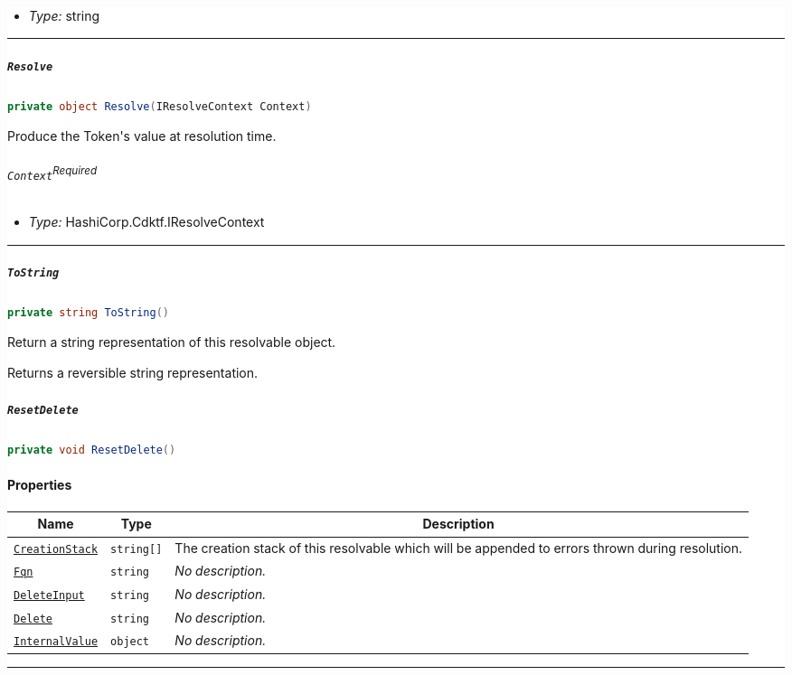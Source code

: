 - *Type:* string

---

##### `Resolve` <a name="Resolve" id="@cdktf/provider-kubernetes.namespace.NamespaceTimeoutsOutputReference.resolve"></a>

```csharp
private object Resolve(IResolveContext Context)
```

Produce the Token's value at resolution time.

###### `Context`<sup>Required</sup> <a name="Context" id="@cdktf/provider-kubernetes.namespace.NamespaceTimeoutsOutputReference.resolve.parameter._context"></a>

- *Type:* HashiCorp.Cdktf.IResolveContext

---

##### `ToString` <a name="ToString" id="@cdktf/provider-kubernetes.namespace.NamespaceTimeoutsOutputReference.toString"></a>

```csharp
private string ToString()
```

Return a string representation of this resolvable object.

Returns a reversible string representation.

##### `ResetDelete` <a name="ResetDelete" id="@cdktf/provider-kubernetes.namespace.NamespaceTimeoutsOutputReference.resetDelete"></a>

```csharp
private void ResetDelete()
```


#### Properties <a name="Properties" id="Properties"></a>

| **Name** | **Type** | **Description** |
| --- | --- | --- |
| <code><a href="#@cdktf/provider-kubernetes.namespace.NamespaceTimeoutsOutputReference.property.creationStack">CreationStack</a></code> | <code>string[]</code> | The creation stack of this resolvable which will be appended to errors thrown during resolution. |
| <code><a href="#@cdktf/provider-kubernetes.namespace.NamespaceTimeoutsOutputReference.property.fqn">Fqn</a></code> | <code>string</code> | *No description.* |
| <code><a href="#@cdktf/provider-kubernetes.namespace.NamespaceTimeoutsOutputReference.property.deleteInput">DeleteInput</a></code> | <code>string</code> | *No description.* |
| <code><a href="#@cdktf/provider-kubernetes.namespace.NamespaceTimeoutsOutputReference.property.delete">Delete</a></code> | <code>string</code> | *No description.* |
| <code><a href="#@cdktf/provider-kubernetes.namespace.NamespaceTimeoutsOutputReference.property.internalValue">InternalValue</a></code> | <code>object</code> | *No description.* |

---
